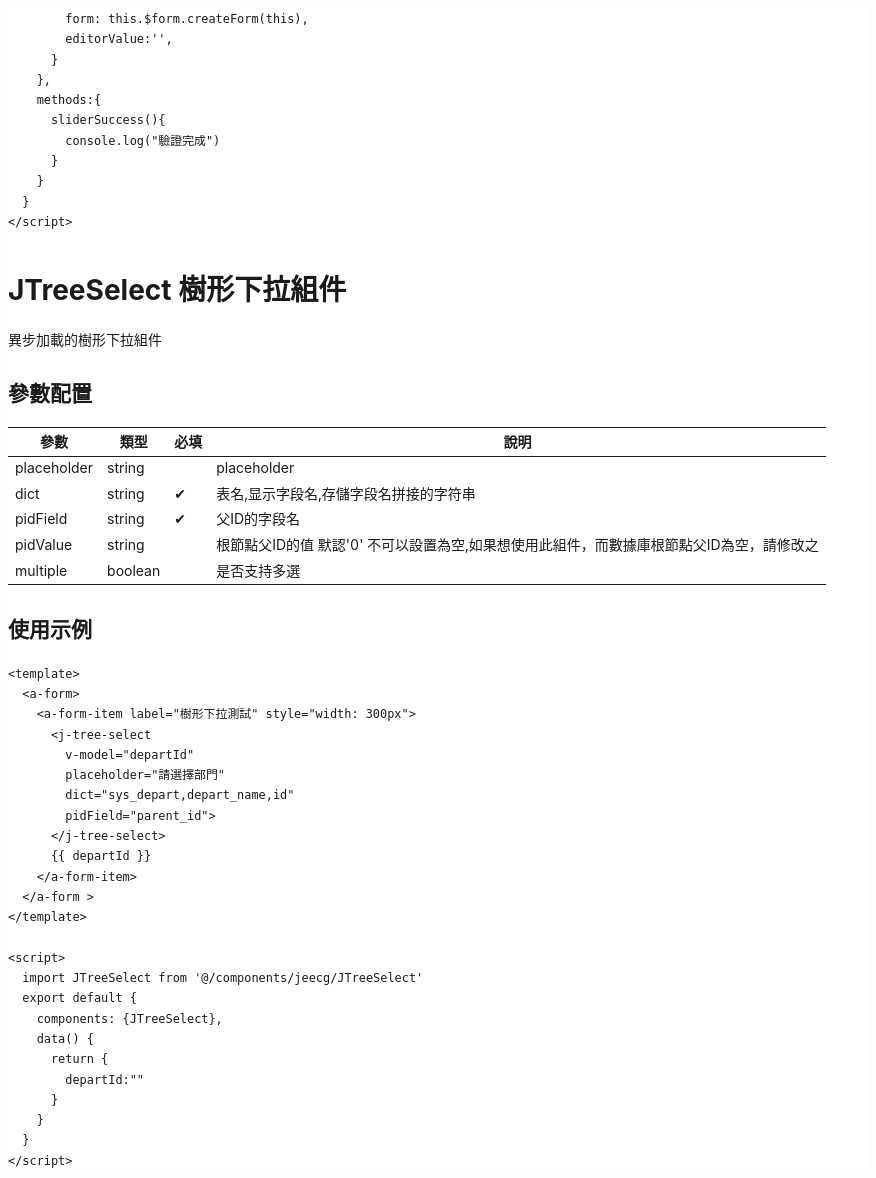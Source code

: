 ```vue
        form: this.$form.createForm(this),
        editorValue:'',
      }
    },
    methods:{
      sliderSuccess(){
        console.log("驗證完成")
      }
    }
  }
</script>
```


# JTreeSelect 樹形下拉組件
異步加載的樹形下拉組件

## 參數配置
| 參數           | 類型   | 必填 |說明|
|--------------|---------|----|---------|
| placeholder      |string   | | placeholder |
| dict      |string   | ✔| 表名,显示字段名,存儲字段名拼接的字符串 |
| pidField      |string   | ✔| 父ID的字段名 |
| pidValue      |string   | | 根節點父ID的值 默認'0' 不可以設置為空,如果想使用此組件，而數據庫根節點父ID為空，請修改之 |
| multiple      |boolean   | |是否支持多選 |

使用示例
----
```vue
<template>
  <a-form>
    <a-form-item label="樹形下拉測試" style="width: 300px">
      <j-tree-select
        v-model="departId"
        placeholder="請選擇部門"
        dict="sys_depart,depart_name,id"
        pidField="parent_id">
      </j-tree-select>
      {{ departId }}
    </a-form-item>
  </a-form >
</template>

<script>
  import JTreeSelect from '@/components/jeecg/JTreeSelect'
  export default {
    components: {JTreeSelect},
    data() {
      return {
        departId:""
      }
    }
  }
</script>
```


